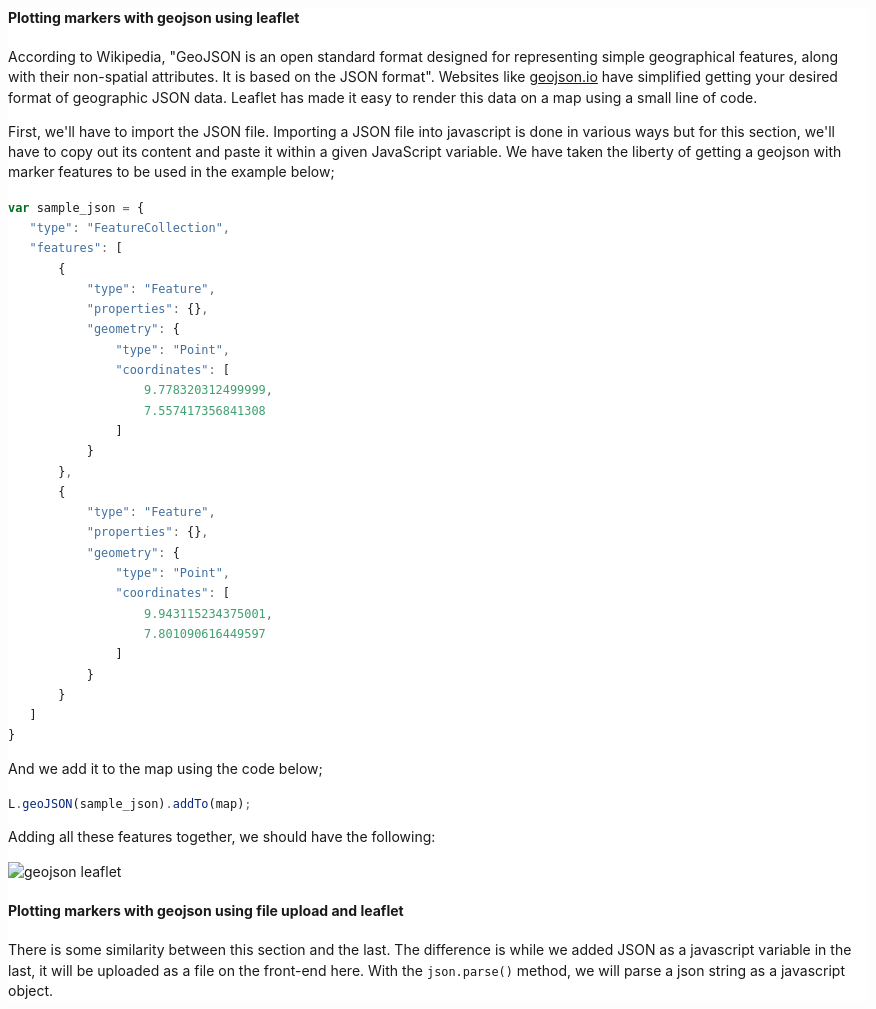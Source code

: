 #### Plotting markers with geojson using leaflet
According to Wikipedia, "GeoJSON is an open standard format designed for representing simple geographical features, along with their non-spatial attributes. It is based on the JSON format". Websites like [geojson.io](https://geojson.io/#map=2/20.0/0.0) have simplified getting your desired format of geographic JSON data. Leaflet has made it easy to render this data on a map using a small line of code. 
 
First, we'll have to import the JSON file. Importing a JSON file into javascript is done in various ways but for this section, we'll have to copy out its content and paste it within a given JavaScript variable. We have taken the liberty of getting a geojson with marker features to be used in the example below;
 ```javascript
var sample_json = {
    "type": "FeatureCollection",
    "features": [
        {
            "type": "Feature",
            "properties": {},
            "geometry": {
                "type": "Point",
                "coordinates": [
                    9.778320312499999,
                    7.557417356841308
                ]
            }
        },
        {
            "type": "Feature",
            "properties": {},
            "geometry": {
                "type": "Point",
                "coordinates": [
                    9.943115234375001,
                    7.801090616449597
                ]
            }
        }
    ]
}
 ```
And we add it to the map using the code below;
 ```js
L.geoJSON(sample_json).addTo(map);
 ```
Adding all these features together, we should have the following:

![geojson leaflet](/engineering-education/content/articles/how-to-plot-multiple-marker-on-leaflet-map-using-jquery/geo-json-leaflet.jpg)

#### Plotting markers with geojson using file upload and leaflet
There is some similarity between this section and the last. The difference is while we added JSON as a javascript variable in the last, it will be uploaded as a file on the front-end here. With the `json.parse()` method, we will parse a json string as a javascript object. 
